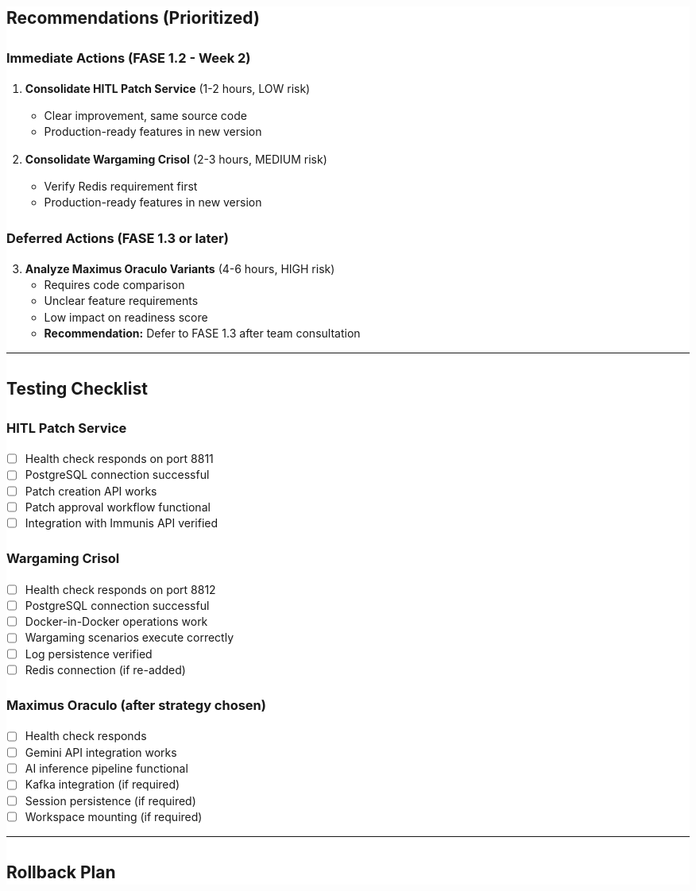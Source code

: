 
## Recommendations (Prioritized)

### Immediate Actions (FASE 1.2 - Week 2)

1. **Consolidate HITL Patch Service** (1-2 hours, LOW risk)
   - Clear improvement, same source code
   - Production-ready features in new version

2. **Consolidate Wargaming Crisol** (2-3 hours, MEDIUM risk)
   - Verify Redis requirement first
   - Production-ready features in new version

### Deferred Actions (FASE 1.3 or later)

3. **Analyze Maximus Oraculo Variants** (4-6 hours, HIGH risk)
   - Requires code comparison
   - Unclear feature requirements
   - Low impact on readiness score
   - **Recommendation:** Defer to FASE 1.3 after team consultation

---

## Testing Checklist

### HITL Patch Service
- [ ] Health check responds on port 8811
- [ ] PostgreSQL connection successful
- [ ] Patch creation API works
- [ ] Patch approval workflow functional
- [ ] Integration with Immunis API verified

### Wargaming Crisol
- [ ] Health check responds on port 8812
- [ ] PostgreSQL connection successful
- [ ] Docker-in-Docker operations work
- [ ] Wargaming scenarios execute correctly
- [ ] Log persistence verified
- [ ] Redis connection (if re-added)

### Maximus Oraculo (after strategy chosen)
- [ ] Health check responds
- [ ] Gemini API integration works
- [ ] AI inference pipeline functional
- [ ] Kafka integration (if required)
- [ ] Session persistence (if required)
- [ ] Workspace mounting (if required)

---

## Rollback Plan
